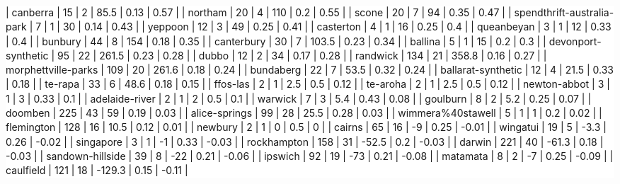 | canberra                   |     15 |      2 |     85.5 | 0.13 |  0.57 |
| northam                    |     20 |      4 |    110   | 0.2  |  0.55 |
| scone                      |     20 |      7 |     94   | 0.35 |  0.47 |
| spendthrift-australia-park |      7 |      1 |     30   | 0.14 |  0.43 |
| yeppoon                    |     12 |      3 |     49   | 0.25 |  0.41 |
| casterton                  |      4 |      1 |     16   | 0.25 |  0.4  |
| queanbeyan                 |      3 |      1 |     12   | 0.33 |  0.4  |
| bunbury                    |     44 |      8 |    154   | 0.18 |  0.35 |
| canterbury                 |     30 |      7 |    103.5 | 0.23 |  0.34 |
| ballina                    |      5 |      1 |     15   | 0.2  |  0.3  |
| devonport-synthetic        |     95 |     22 |    261.5 | 0.23 |  0.28 |
| dubbo                      |     12 |      2 |     34   | 0.17 |  0.28 |
| randwick                   |    134 |     21 |    358.8 | 0.16 |  0.27 |
| morphettville-parks        |    109 |     20 |    261.6 | 0.18 |  0.24 |
| bundaberg                  |     22 |      7 |     53.5 | 0.32 |  0.24 |
| ballarat-synthetic         |     12 |      4 |     21.5 | 0.33 |  0.18 |
| te-rapa                    |     33 |      6 |     48.6 | 0.18 |  0.15 |
| ffos-las                   |      2 |      1 |      2.5 | 0.5  |  0.12 |
| te-aroha                   |      2 |      1 |      2.5 | 0.5  |  0.12 |
| newton-abbot               |      3 |      1 |      3   | 0.33 |  0.1  |
| adelaide-river             |      2 |      1 |      2   | 0.5  |  0.1  |
| warwick                    |      7 |      3 |      5.4 | 0.43 |  0.08 |
| goulburn                   |      8 |      2 |      5.2 | 0.25 |  0.07 |
| doomben                    |    225 |     43 |     59   | 0.19 |  0.03 |
| alice-springs              |     99 |     28 |     25.5 | 0.28 |  0.03 |
| wimmera%40stawell          |      5 |      1 |      1   | 0.2  |  0.02 |
| flemington                 |    128 |     16 |     10.5 | 0.12 |  0.01 |
| newbury                    |      2 |      1 |      0   | 0.5  |  0    |
| cairns                     |     65 |     16 |     -9   | 0.25 | -0.01 |
| wingatui                   |     19 |      5 |     -3.3 | 0.26 | -0.02 |
| singapore                  |      3 |      1 |     -1   | 0.33 | -0.03 |
| rockhampton                |    158 |     31 |    -52.5 | 0.2  | -0.03 |
| darwin                     |    221 |     40 |    -61.3 | 0.18 | -0.03 |
| sandown-hillside           |     39 |      8 |    -22   | 0.21 | -0.06 |
| ipswich                    |     92 |     19 |    -73   | 0.21 | -0.08 |
| matamata                   |      8 |      2 |     -7   | 0.25 | -0.09 |
| caulfield                  |    121 |     18 |   -129.3 | 0.15 | -0.11 |